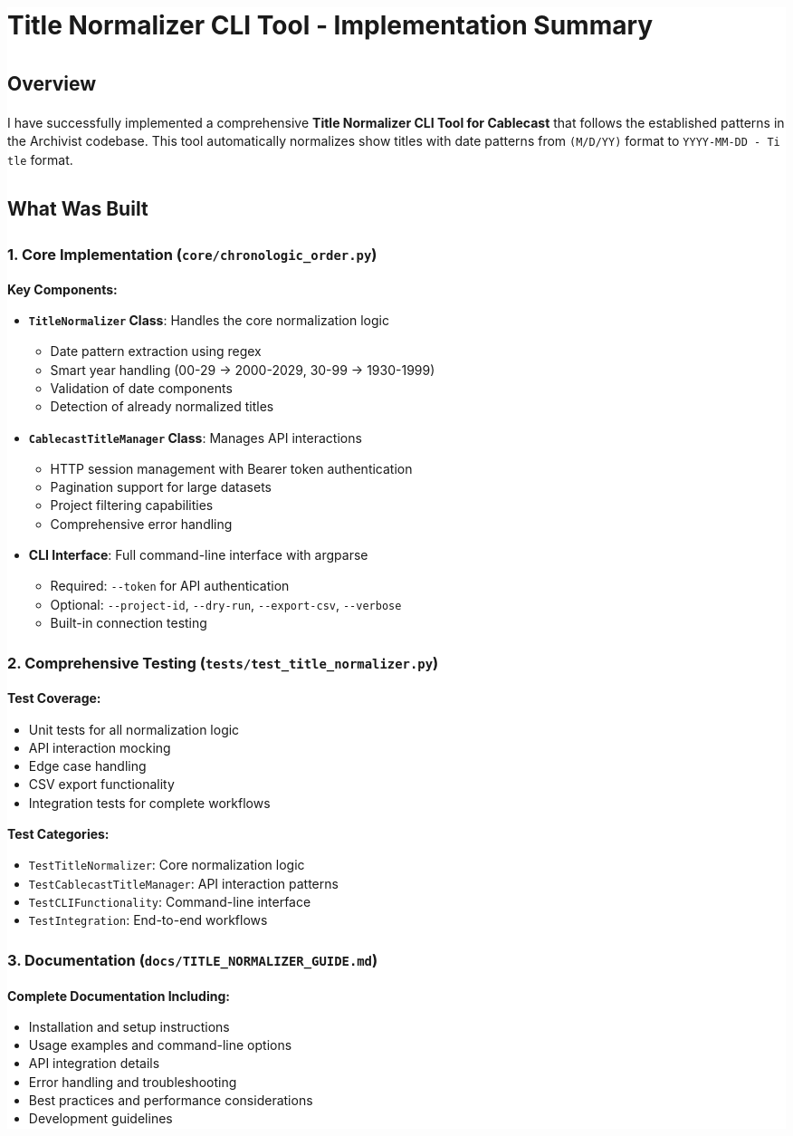 # Title Normalizer CLI Tool - Implementation Summary

## Overview

I have successfully implemented a comprehensive **Title Normalizer CLI Tool for Cablecast** that follows the established patterns in the Archivist codebase. This tool automatically normalizes show titles with date patterns from `(M/D/YY)` format to `YYYY-MM-DD - Title` format.

## What Was Built

### 1. Core Implementation (`core/chronologic_order.py`)

**Key Components:**

- **`TitleNormalizer` Class**: Handles the core normalization logic
  - Date pattern extraction using regex
  - Smart year handling (00-29 → 2000-2029, 30-99 → 1930-1999)
  - Validation of date components
  - Detection of already normalized titles

- **`CablecastTitleManager` Class**: Manages API interactions
  - HTTP session management with Bearer token authentication
  - Pagination support for large datasets
  - Project filtering capabilities
  - Comprehensive error handling

- **CLI Interface**: Full command-line interface with argparse
  - Required: `--token` for API authentication
  - Optional: `--project-id`, `--dry-run`, `--export-csv`, `--verbose`
  - Built-in connection testing

### 2. Comprehensive Testing (`tests/test_title_normalizer.py`)

**Test Coverage:**
- Unit tests for all normalization logic
- API interaction mocking
- Edge case handling
- CSV export functionality
- Integration tests for complete workflows

**Test Categories:**
- `TestTitleNormalizer`: Core normalization logic
- `TestCablecastTitleManager`: API interaction patterns
- `TestCLIFunctionality`: Command-line interface
- `TestIntegration`: End-to-end workflows

### 3. Documentation (`docs/TITLE_NORMALIZER_GUIDE.md`)

**Complete Documentation Including:**
- Installation and setup instructions
- Usage examples and command-line options
- API integration details
- Error handling and troubleshooting
- Best practices and performance considerations
- Development guidelines
